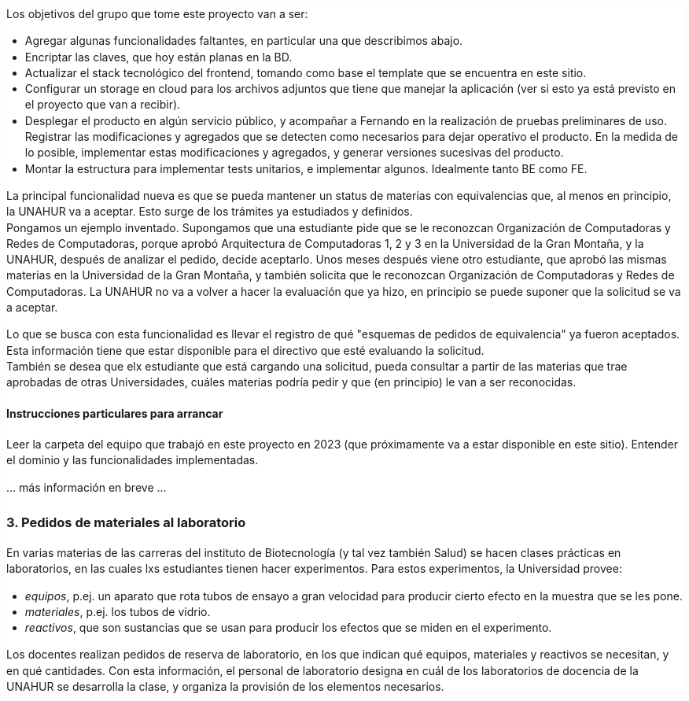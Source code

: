 Los objetivos del grupo que tome este proyecto van a ser:
- Agregar algunas funcionalidades faltantes, en particular una que describimos abajo.
- Encriptar las claves, que hoy están planas en la BD.
- Actualizar el stack tecnológico del frontend, tomando como base el template que se encuentra en este sitio.
- Configurar un storage en cloud para los archivos adjuntos que tiene que manejar la aplicación (ver si esto ya está previsto en el proyecto que van a recibir).
- Desplegar el producto en algún servicio público, y acompañar a Fernando en la realización de pruebas preliminares de uso. Registrar las modificaciones y agregados que se detecten como necesarios para dejar operativo el producto. En la medida de lo posible, implementar estas modificaciones y agregados, y generar versiones sucesivas del producto.
- Montar la estructura para implementar tests unitarios, e implementar algunos. Idealmente tanto BE como FE.

La principal funcionalidad nueva es que se pueda mantener un status de materias con equivalencias que, al menos en principio, la UNAHUR va a aceptar. Esto surge de los trámites ya estudiados y definidos.  
Pongamos un ejemplo inventado. Supongamos que una estudiante pide que se le reconozcan Organización de Computadoras y Redes de Computadoras, porque aprobó Arquitectura de Computadoras 1, 2 y 3 en la Universidad de la Gran Montaña, y la UNAHUR, después de analizar el pedido, decide aceptarlo.
Unos meses después viene otro estudiante, que aprobó las mismas materias en la Universidad de la Gran Montaña, y también solicita que le reconozcan Organización de Computadoras y Redes de Computadoras. La UNAHUR no va a volver a hacer la evaluación que ya hizo, en principio se puede suponer que la solicitud se va a aceptar.  

Lo que se busca con esta funcionalidad es llevar el registro de qué "esquemas de pedidos de equivalencia" ya fueron aceptados.  
Esta información tiene que estar disponible para el directivo que esté evaluando la solicitud.  
También se desea que elx estudiante que está cargando una solicitud, pueda consultar a partir de las materias que trae aprobadas de otras Universidades, cuáles materias podría pedir y que (en principio) le van a ser reconocidas.


#### Instrucciones particulares para arrancar

Leer la carpeta del equipo que trabajó en este proyecto en 2023 (que próximamente va a estar disponible en este sitio). Entender el dominio y las funcionalidades implementadas.

... más información en breve ...


### 3. Pedidos de materiales al laboratorio
En varias materias de las carreras del instituto de Biotecnología (y tal vez también Salud) se hacen clases prácticas en laboratorios, en las cuales lxs estudiantes tienen hacer experimentos. 
Para estos experimentos, la Universidad provee: 
- _equipos_, p.ej. un aparato que rota tubos de ensayo a gran velocidad para producir cierto efecto en la muestra que se les pone.
- _materiales_, p.ej. los tubos de vidrio.
- _reactivos_, que son sustancias que se usan para producir los efectos que se miden en el experimento.

Los docentes realizan pedidos de reserva de laboratorio, en los que indican qué equipos, materiales y reactivos se necesitan, y en qué cantidades. Con esta información, el personal de laboratorio designa en cuál de los laboratorios de docencia de la UNAHUR se desarrolla la clase, y organiza la provisión de los elementos necesarios.
